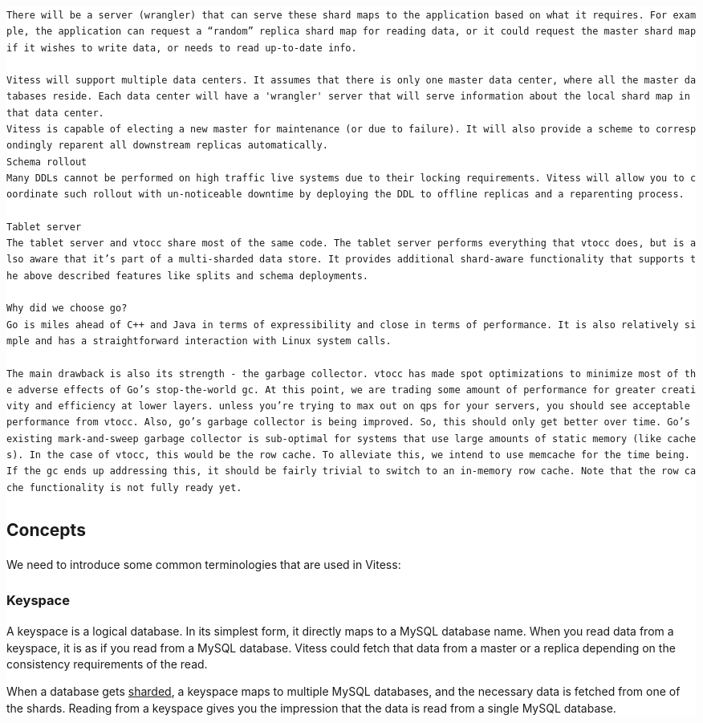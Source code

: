 ```
There will be a server (wrangler) that can serve these shard maps to the application based on what it requires. For example, the application can request a “random” replica shard map for reading data, or it could request the master shard map if it wishes to write data, or needs to read up-to-date info.

Vitess will support multiple data centers. It assumes that there is only one master data center, where all the master databases reside. Each data center will have a 'wrangler' server that will serve information about the local shard map in that data center.
Vitess is capable of electing a new master for maintenance (or due to failure). It will also provide a scheme to correspondingly reparent all downstream replicas automatically.
Schema rollout
Many DDLs cannot be performed on high traffic live systems due to their locking requirements. Vitess will allow you to coordinate such rollout with un-noticeable downtime by deploying the DDL to offline replicas and a reparenting process.

Tablet server
The tablet server and vtocc share most of the same code. The tablet server performs everything that vtocc does, but is also aware that it’s part of a multi-sharded data store. It provides additional shard-aware functionality that supports the above described features like splits and schema deployments.

Why did we choose go?
Go is miles ahead of C++ and Java in terms of expressibility and close in terms of performance. It is also relatively simple and has a straightforward interaction with Linux system calls.

The main drawback is also its strength - the garbage collector. vtocc has made spot optimizations to minimize most of the adverse effects of Go’s stop-the-world gc. At this point, we are trading some amount of performance for greater creativity and efficiency at lower layers. unless you’re trying to max out on qps for your servers, you should see acceptable performance from vtocc. Also, go’s garbage collector is being improved. So, this should only get better over time. Go’s existing mark-and-sweep garbage collector is sub-optimal for systems that use large amounts of static memory (like caches). In the case of vtocc, this would be the row cache. To alleviate this, we intend to use memcache for the time being. If the gc ends up addressing this, it should be fairly trivial to switch to an in-memory row cache. Note that the row cache functionality is not fully ready yet.

```


## Concepts
We need to introduce some common terminologies that are used in Vitess:
### Keyspace
A keyspace is a logical database.
In its simplest form, it directly maps to a MySQL database name.
When you read data from a keyspace, it is as if you read from a MySQL database.
Vitess could fetch that data from a master or a replica depending
on the consistency requirements of the read.

When a database gets [sharded](http://en.wikipedia.org/wiki/Shard_(database_architecture)),
a keyspace maps to multiple MySQL databases,
and the necessary data is fetched from one of the shards.
Reading from a keyspace gives you the impression that the data is read from
a single MySQL database.
